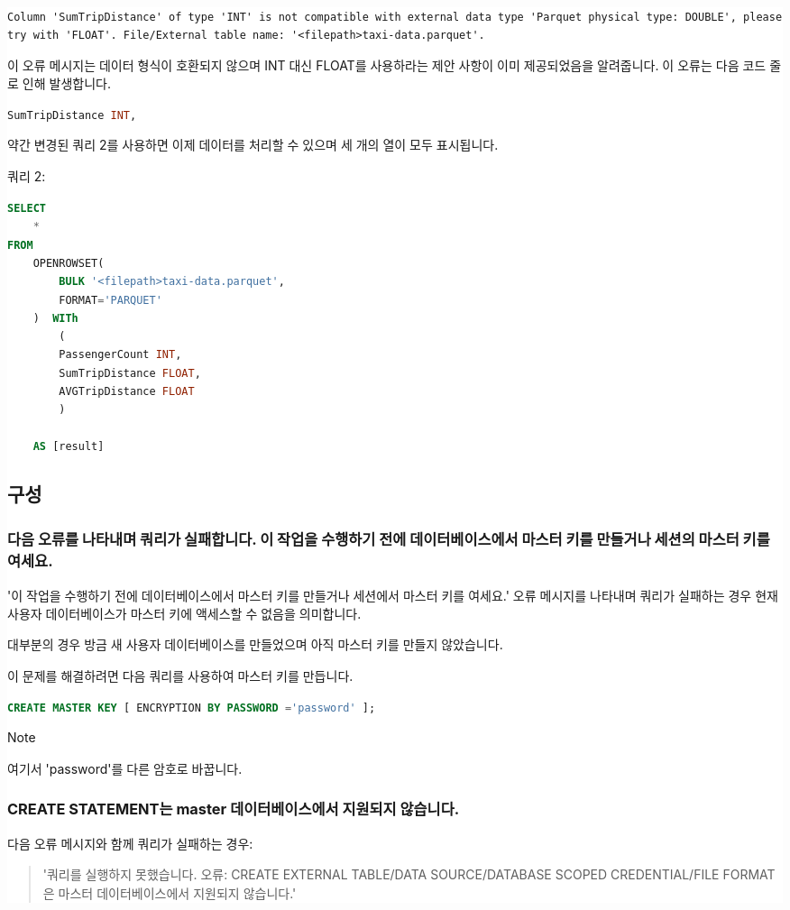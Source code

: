 ```Column 'SumTripDistance' of type 'INT' is not compatible with external data type 'Parquet physical type: DOUBLE', please try with 'FLOAT'. File/External table name: '<filepath>taxi-data.parquet'.```

이 오류 메시지는 데이터 형식이 호환되지 않으며 INT 대신 FLOAT를 사용하라는 제안 사항이 이미 제공되었음을 알려줍니다. 이 오류는 다음 코드 줄로 인해 발생합니다. 

```sql
SumTripDistance INT, 
```

약간 변경된 쿼리 2를 사용하면 이제 데이터를 처리할 수 있으며 세 개의 열이 모두 표시됩니다. 

쿼리 2: 
```sql
SELECT
    *
FROM
    OPENROWSET(
        BULK '<filepath>taxi-data.parquet',
        FORMAT='PARQUET'
    )  WITh
        (
        PassengerCount INT, 
        SumTripDistance FLOAT, 
        AVGTripDistance FLOAT
        )

    AS [result]
```

## <a name="configuration"></a>구성

### <a name="query-fails-with-please-create-a-master-key-in-the-database-or-open-the-master-key-in-the-session-before-performing-this-operation"></a>다음 오류를 나타내며 쿼리가 실패합니다. 이 작업을 수행하기 전에 데이터베이스에서 마스터 키를 만들거나 세션의 마스터 키를 여세요.

'이 작업을 수행하기 전에 데이터베이스에서 마스터 키를 만들거나 세션에서 마스터 키를 여세요.' 오류 메시지를 나타내며 쿼리가 실패하는 경우 현재 사용자 데이터베이스가 마스터 키에 액세스할 수 없음을 의미합니다. 

대부분의 경우 방금 새 사용자 데이터베이스를 만들었으며 아직 마스터 키를 만들지 않았습니다. 

이 문제를 해결하려면 다음 쿼리를 사용하여 마스터 키를 만듭니다.

```sql
CREATE MASTER KEY [ ENCRYPTION BY PASSWORD ='password' ];
```

> [!NOTE]
> 여기서 'password'를 다른 암호로 바꿉니다. 

### <a name="create-statement-is-not-supported-in-master-database"></a>CREATE STATEMENT는 master 데이터베이스에서 지원되지 않습니다.

다음 오류 메시지와 함께 쿼리가 실패하는 경우:

> '쿼리를 실행하지 못했습니다. 오류: CREATE EXTERNAL TABLE/DATA SOURCE/DATABASE SCOPED CREDENTIAL/FILE FORMAT은 마스터 데이터베이스에서 지원되지 않습니다.' 
